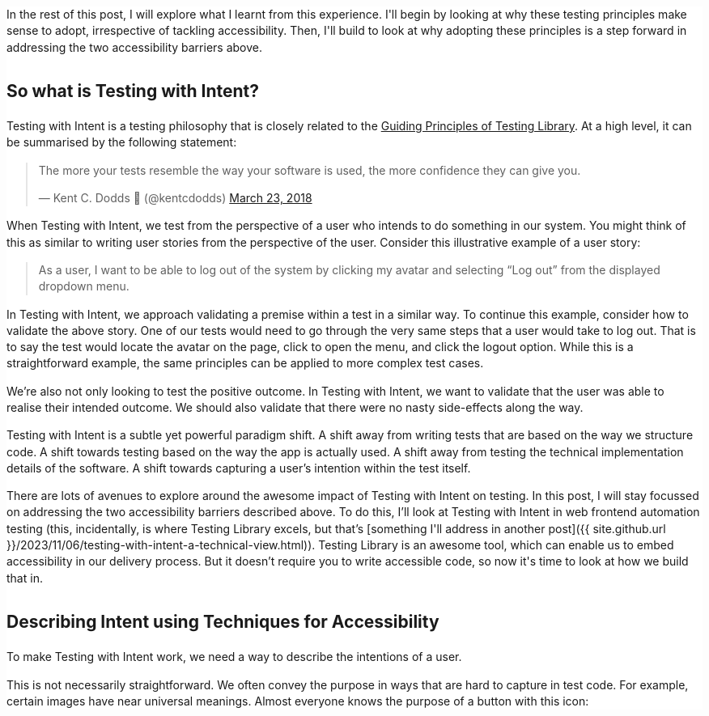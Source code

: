 In the rest of this post, I will explore what I learnt from this experience. I'll begin by looking at why these testing principles make sense to adopt, irrespective of tackling accessibility. Then, I'll build to look at why adopting these principles is a step forward in addressing the two accessibility barriers above.

## So what is Testing with Intent?

Testing with Intent is a testing philosophy that is closely related to the [Guiding Principles of  Testing Library](https://testing-library.com/docs/guiding-principles). At a high level, it can be summarised by the following statement:

<blockquote class="twitter-tweet"><p lang="en" dir="ltr">The more your tests resemble the way your software is used, the more confidence they can give you.</p>&mdash; Kent C. Dodds 🌌 (@kentcdodds) <a href="https://twitter.com/kentcdodds/status/977018512689455106?ref_src=twsrc%5Etfw">March 23, 2018</a></blockquote> <script async src="https://platform.twitter.com/widgets.js" charset="utf-8"></script>

When Testing with Intent, we test from the perspective of a user who intends to do something in our system. You might think of this as similar to writing user stories from the perspective of the user. Consider this illustrative example of a user story:

> As a user, I want to be able to log out of the system by clicking my avatar and selecting “Log out” from the displayed dropdown menu.

In Testing with Intent, we approach validating a premise within a test in a similar way. To continue this example, consider how to validate the above story. One of our tests would need to go through the very same steps that a user would take to log out. That is to say the test would locate the avatar on the page, click to open the menu, and click the logout option. While this is a straightforward example, the same principles can be applied to more complex test cases.

We’re also not only looking to test the positive outcome. In Testing with Intent, we want to validate that the user was able to realise their intended outcome. We should also validate that there were no nasty side-effects along the way.

Testing with Intent is a subtle yet powerful paradigm shift. A shift away from writing tests that are based on the way we structure code. A shift towards testing based on the way the app is actually used. A shift away from testing the technical implementation details of the software. A shift towards capturing a user’s intention within the test itself.

There are lots of avenues to explore around the awesome impact of Testing with Intent on testing. In this post, I will stay focussed on addressing the two accessibility barriers described above. To do this, I’ll look at Testing with Intent in web frontend automation testing (this, incidentally, is where Testing Library excels, but that’s [something I'll address in another post]({{ site.github.url }}/2023/11/06/testing-with-intent-a-technical-view.html)). Testing Library is an awesome tool, which can enable us to embed accessibility in our delivery process. But it doesn’t require you to write accessible code, so now it's time to look at how we build that in.

## Describing Intent using Techniques for Accessibility
To make Testing with Intent work, we need a way to describe the intentions of a user. 

This is not necessarily straightforward. We often convey the purpose in ways that are hard to capture in test code. For example, certain images have near universal meanings. Almost everyone knows the purpose of a button with this icon:
